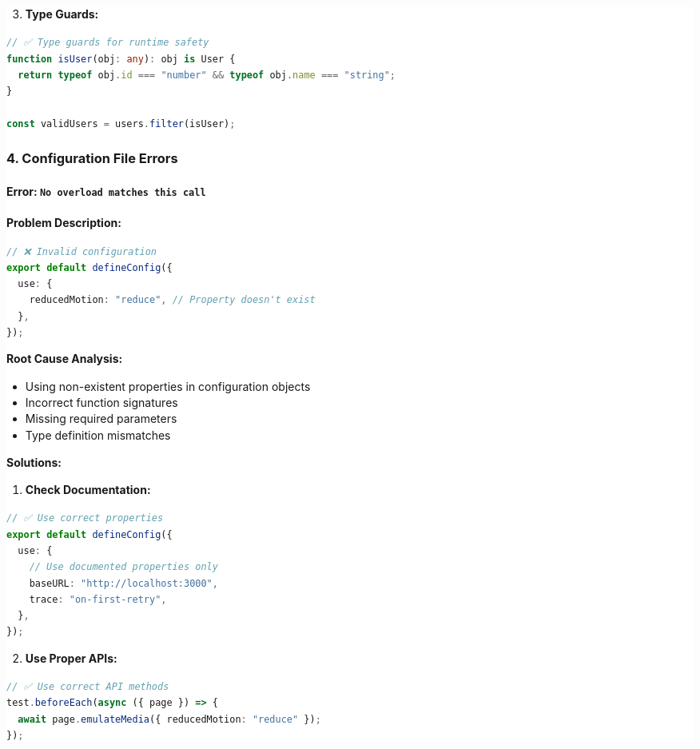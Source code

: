 3. **Type Guards:**

```typescript
// ✅ Type guards for runtime safety
function isUser(obj: any): obj is User {
  return typeof obj.id === "number" && typeof obj.name === "string";
}

const validUsers = users.filter(isUser);
```

### 4. Configuration File Errors

#### Error: `No overload matches this call`

**Problem Description:**

```typescript
// ❌ Invalid configuration
export default defineConfig({
  use: {
    reducedMotion: "reduce", // Property doesn't exist
  },
});
```

**Root Cause Analysis:**

- Using non-existent properties in configuration objects
- Incorrect function signatures
- Missing required parameters
- Type definition mismatches

**Solutions:**

1. **Check Documentation:**

```typescript
// ✅ Use correct properties
export default defineConfig({
  use: {
    // Use documented properties only
    baseURL: "http://localhost:3000",
    trace: "on-first-retry",
  },
});
```

2. **Use Proper APIs:**

```typescript
// ✅ Use correct API methods
test.beforeEach(async ({ page }) => {
  await page.emulateMedia({ reducedMotion: "reduce" });
});
```
